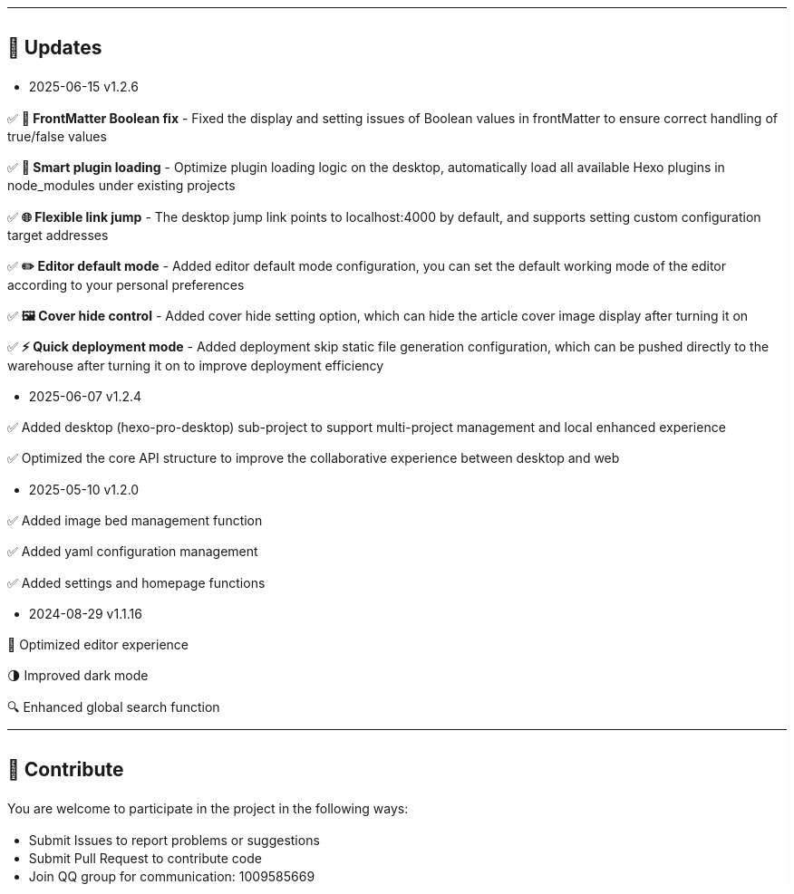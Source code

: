 </div>

---

## 📅 ​​Updates

* 2025-06-15 v1.2.6

✅ **🔧 FrontMatter Boolean fix** - Fixed the display and setting issues of Boolean values ​​in frontMatter to ensure correct handling of true/false values

✅ **🔌 Smart plugin loading** - Optimize plugin loading logic on the desktop, automatically load all available Hexo plugins in node_modules under existing projects

✅ **🌐 Flexible link jump** - The desktop jump link points to localhost:4000 by default, and supports setting custom configuration target addresses

✅ **✏️ Editor default mode** - Added editor default mode configuration, you can set the default working mode of the editor according to your personal preferences

✅ **🖼️ Cover hide control** - Added cover hide setting option, which can hide the article cover image display after turning it on

✅ **⚡ Quick deployment mode** - Added deployment skip static file generation configuration, which can be pushed directly to the warehouse after turning it on to improve deployment efficiency

* 2025-06-07 v1.2.4

✅ Added desktop (hexo-pro-desktop) sub-project to support multi-project management and local enhanced experience

✅ Optimized the core API structure to improve the collaborative experience between desktop and web

* 2025-05-10 v1.2.0

✅ Added image bed management function

✅ Added yaml configuration management

✅ Added settings and homepage functions

* 2024-08-29 v1.1.16

🔧 Optimized editor experience

🌗 Improved dark mode

🔍 Enhanced global search function

---

## 🤝 Contribute

You are welcome to participate in the project in the following ways:

* Submit Issues to report problems or suggestions
* Submit Pull Request to contribute code
* Join QQ group for communication: 1009585669
  
<div align="center">
